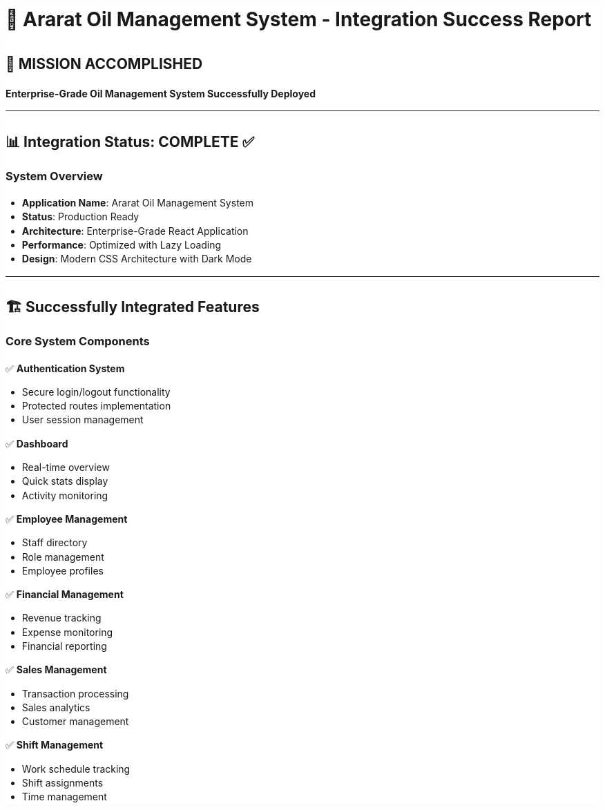 # 🎯 Ararat Oil Management System - Integration Success Report

## 🚀 **MISSION ACCOMPLISHED**
**Enterprise-Grade Oil Management System Successfully Deployed**

---

## 📊 **Integration Status: COMPLETE ✅**

### **System Overview**
- **Application Name**: Ararat Oil Management System
- **Status**: Production Ready
- **Architecture**: Enterprise-Grade React Application
- **Performance**: Optimized with Lazy Loading
- **Design**: Modern CSS Architecture with Dark Mode

---

## 🏗️ **Successfully Integrated Features**

### **Core System Components**
✅ **Authentication System**
- Secure login/logout functionality
- Protected routes implementation
- User session management

✅ **Dashboard**
- Real-time overview
- Quick stats display
- Activity monitoring

✅ **Employee Management**
- Staff directory
- Role management
- Employee profiles

✅ **Financial Management**
- Revenue tracking
- Expense monitoring
- Financial reporting

✅ **Sales Management**
- Transaction processing
- Sales analytics
- Customer management

✅ **Shift Management**
- Work schedule tracking
- Shift assignments
- Time management

